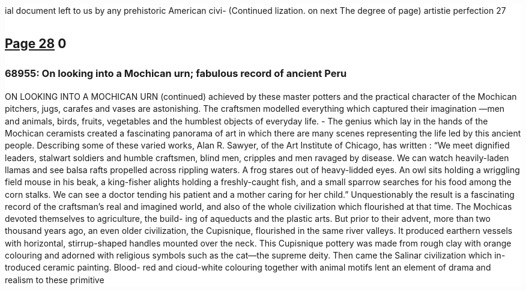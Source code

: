 ial document left to us by 
any prehistoric 
American  civi- (Continued 
lization. on next 
The degree of page) 
artistie perfection 
27

## [Page 28](https://demo.humlab.umu.se/courier/068956engo.pdf#page=28) 0

### 68955: On looking into a Mochican urn; fabulous record of ancient Peru

ON LOOKING INTO 
A MOCHICAN URN 
(continued) 
achieved by these master potters 
and the practical character of the 
Mochican pitchers, jugs, carafes 
and vases are astonishing. The 
craftsmen modelled everything 
which captured their imagination 
—men and animals, birds, fruits, 
vegetables and the humblest 
objects of everyday life. - 
The genius which lay in the 
hands of the Mochican ceramists 
created a fascinating panorama of 
art in which there are many scenes 
representing the life led by this 
ancient people. Describing some of 
these varied works, Alan R. Sawyer, of the Art Institute of 
Chicago, has written : “We meet dignified leaders, stalwart 
soldiers and humble craftsmen, blind men, cripples and men 
ravaged by disease. We can watch heavily-laden llamas and 
see balsa rafts propelled across rippling waters. A frog stares 
out of heavy-lidded eyes. An owl sits holding a wriggling 
field mouse in his beak, a king-fisher alights holding a 
freshly-caught fish, and a small sparrow searches for his 
food among the corn stalks. We can see a doctor tending 
his patient and a mother caring for her child.” 
Unquestionably the result is a fascinating record of the 
craftsman’s real and imagined world, and also of the whole 
civilization which flourished at that time. 
The Mochicas devoted themselves to agriculture, the build- 
ing of aqueducts and the plastic arts. But prior to their 
advent, more than two thousand 
years ago, an even older civilization, 
the Cupisnique, flourished in the 
same river valleys. It produced 
earthern vessels with horizontal, 
stirrup-shaped handles mounted 
over the neck. This Cupisnique 
pottery was made from rough clay 
with orange colouring and adorned 
with religious symbols such as the 
cat—the supreme deity. Then came 
the Salinar civilization which in- 
troduced ceramic painting. Blood- 
red and cioud-white colouring 
together with animal motifs lent 
an element of drama and realism to these primitive 